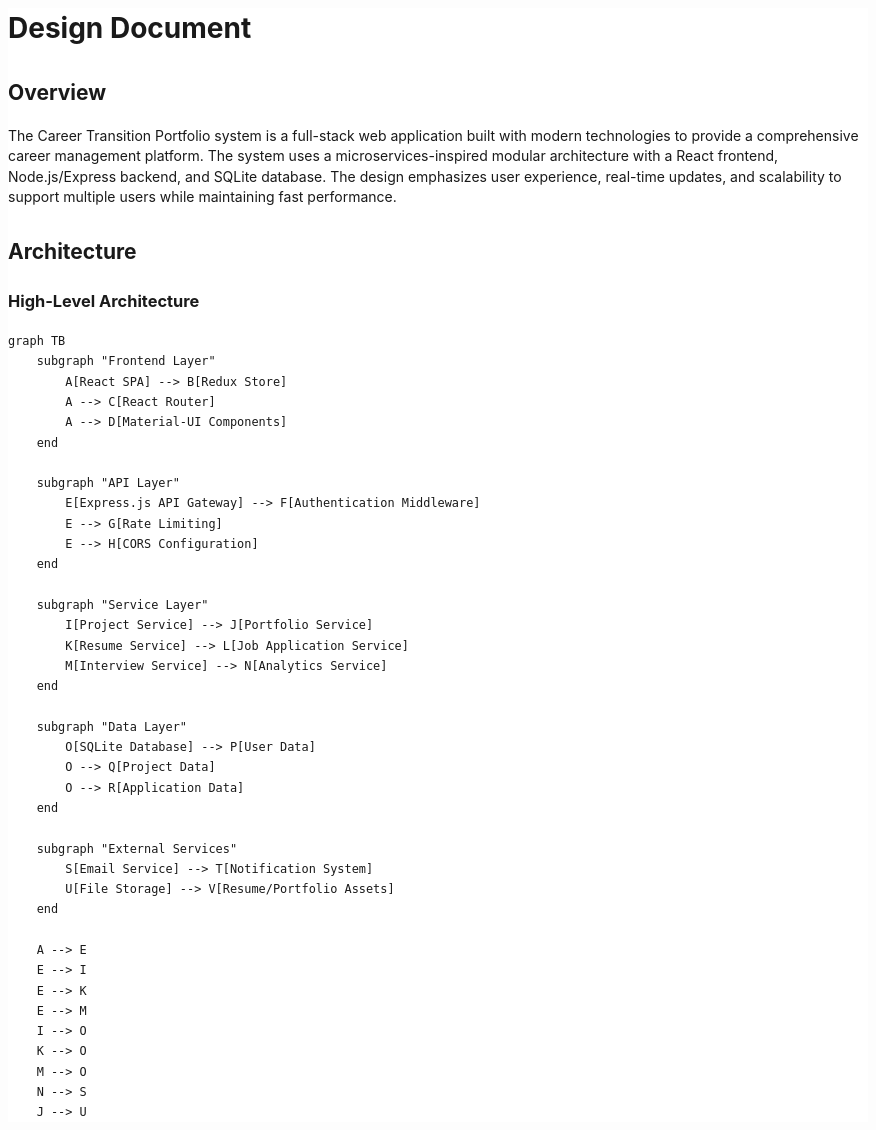 # Design Document

## Overview

The Career Transition Portfolio system is a full-stack web application built with modern technologies to provide a comprehensive career management platform. The system uses a microservices-inspired modular architecture with a React frontend, Node.js/Express backend, and SQLite database. The design emphasizes user experience, real-time updates, and scalability to support multiple users while maintaining fast performance.

## Architecture

### High-Level Architecture

```mermaid
graph TB
    subgraph "Frontend Layer"
        A[React SPA] --> B[Redux Store]
        A --> C[React Router]
        A --> D[Material-UI Components]
    end
    
    subgraph "API Layer"
        E[Express.js API Gateway] --> F[Authentication Middleware]
        E --> G[Rate Limiting]
        E --> H[CORS Configuration]
    end
    
    subgraph "Service Layer"
        I[Project Service] --> J[Portfolio Service]
        K[Resume Service] --> L[Job Application Service]
        M[Interview Service] --> N[Analytics Service]
    end
    
    subgraph "Data Layer"
        O[SQLite Database] --> P[User Data]
        O --> Q[Project Data]
        O --> R[Application Data]
    end
    
    subgraph "External Services"
        S[Email Service] --> T[Notification System]
        U[File Storage] --> V[Resume/Portfolio Assets]
    end
    
    A --> E
    E --> I
    E --> K
    E --> M
    I --> O
    K --> O
    M --> O
    N --> S
    J --> U
```
